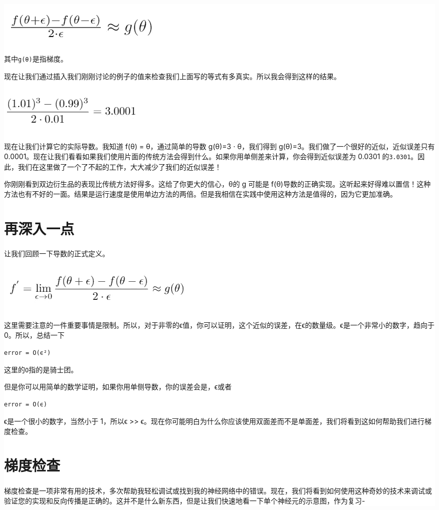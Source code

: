 ![](img/0dbaa4fbd4ddfd7c3cd7fcc6b57b7603.png)

其中`g(θ)`是指梯度。

现在让我们通过插入我们刚刚讨论的例子的值来检查我们上面写的等式有多真实。所以我会得到这样的结果。

![](img/56c62222bd43768e4dcd71606a2d710a.png)

现在让我们计算它的实际导数。我知道 f(θ) = θ，通过简单的导数 g(θ)=3 ⋅ θ，我们得到 g(θ)=3。我们做了一个很好的近似，近似误差只有 0.0001。现在让我们看看如果我们使用片面的传统方法会得到什么。如果你用单侧差来计算，你会得到近似误差为 0.0301 的`3.0301`。因此，我们在这里做了一个了不起的工作，大大减少了我们的近似误差！

你刚刚看到双边衍生品的表现比传统方法好得多。这给了你更大的信心，θ的 g 可能是 f(θ)导数的正确实现。这听起来好得难以置信！这种方法也有不好的一面。结果是运行速度是使用单边方法的两倍。但是我相信在实践中使用这种方法是值得的，因为它更加准确。

# 再深入一点

让我们回顾一下导数的正式定义。

![](img/ad5c9c2f381d7cbc7f75781439f342dd.png)

这里需要注意的一件重要事情是限制。所以，对于非零的ϵ值，你可以证明，这个近似的误差，在ϵ的数量级。ϵ是一个非常小的数字，趋向于 0。所以，总结一下

```
error = O(ϵ²)
```

这里的`O`指的是骑士团。

但是你可以用简单的数学证明，如果你用单侧导数，你的误差会是，ϵ或者

```
error = O(ϵ)
```

ϵ是一个很小的数字，当然小于 1，所以ϵ >> ϵ。现在你可能明白为什么你应该使用双面差而不是单面差，我们将看到这如何帮助我们进行梯度检查。

# 梯度检查

梯度检查是一项非常有用的技术，多次帮助我轻松调试或找到我的神经网络中的错误。现在，我们将看到如何使用这种奇妙的技术来调试或验证您的实现和反向传播是正确的。这并不是什么新东西，但是让我们快速地看一下单个神经元的示意图，作为复习-
